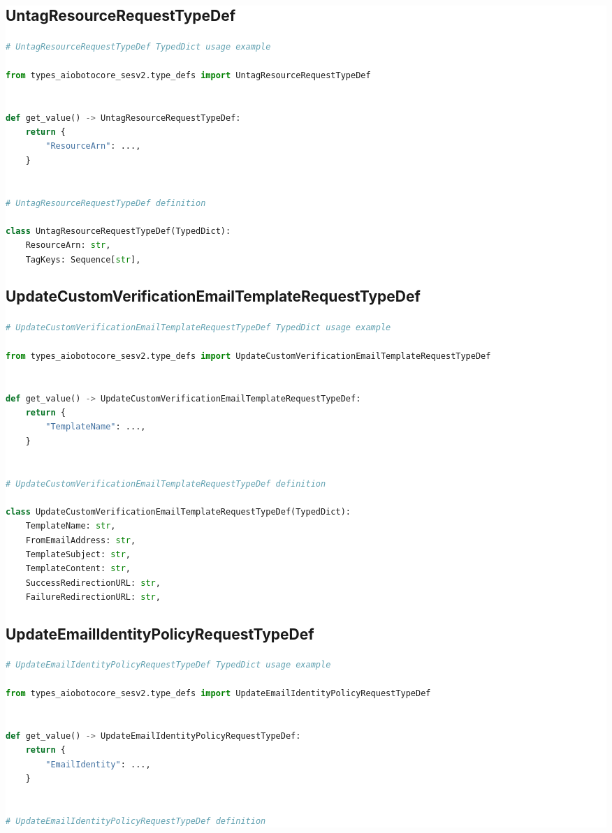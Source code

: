 

## UntagResourceRequestTypeDef

```python
# UntagResourceRequestTypeDef TypedDict usage example

from types_aiobotocore_sesv2.type_defs import UntagResourceRequestTypeDef


def get_value() -> UntagResourceRequestTypeDef:
    return {
        "ResourceArn": ...,
    }


# UntagResourceRequestTypeDef definition

class UntagResourceRequestTypeDef(TypedDict):
    ResourceArn: str,
    TagKeys: Sequence[str],
```


## UpdateCustomVerificationEmailTemplateRequestTypeDef

```python
# UpdateCustomVerificationEmailTemplateRequestTypeDef TypedDict usage example

from types_aiobotocore_sesv2.type_defs import UpdateCustomVerificationEmailTemplateRequestTypeDef


def get_value() -> UpdateCustomVerificationEmailTemplateRequestTypeDef:
    return {
        "TemplateName": ...,
    }


# UpdateCustomVerificationEmailTemplateRequestTypeDef definition

class UpdateCustomVerificationEmailTemplateRequestTypeDef(TypedDict):
    TemplateName: str,
    FromEmailAddress: str,
    TemplateSubject: str,
    TemplateContent: str,
    SuccessRedirectionURL: str,
    FailureRedirectionURL: str,
```


## UpdateEmailIdentityPolicyRequestTypeDef

```python
# UpdateEmailIdentityPolicyRequestTypeDef TypedDict usage example

from types_aiobotocore_sesv2.type_defs import UpdateEmailIdentityPolicyRequestTypeDef


def get_value() -> UpdateEmailIdentityPolicyRequestTypeDef:
    return {
        "EmailIdentity": ...,
    }


# UpdateEmailIdentityPolicyRequestTypeDef definition
```